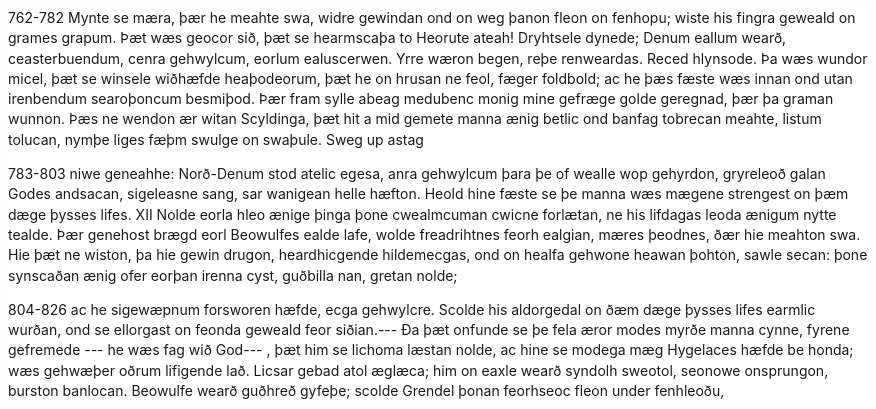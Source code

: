762-782
Mynte se mæra, þær he meahte swa,
widre gewindan ond on weg þanon
fleon on fenhopu; wiste his fingra geweald
on grames grapum. Þæt wæs geocor sið,
þæt se hearmscaþa to Heorute ateah!
Dryhtsele dynede; Denum eallum wearð,
ceasterbuendum, cenra gehwylcum,
eorlum ealuscerwen. Yrre wæron begen,
reþe renweardas. Reced hlynsode.
Þa wæs wundor micel, þæt se winsele
wiðhæfde heaþodeorum, þæt he on hrusan ne feol,
fæger foldbold; ac he þæs fæste wæs
innan ond utan irenbendum
searoþoncum besmiþod. Þær fram sylle abeag
medubenc monig mine gefræge
golde geregnad, þær þa graman wunnon.
Þæs ne wendon ær witan Scyldinga,
þæt hit a mid gemete manna ænig
betlic ond banfag tobrecan meahte,
listum tolucan, nymþe liges fæþm
swulge on swaþule. Sweg up astag

783-803
niwe geneahhe: Norð-Denum stod
atelic egesa, anra gehwylcum
þara þe of wealle wop gehyrdon,
gryreleoð galan Godes andsacan,
sigeleasne sang, sar wanigean
helle hæfton. Heold hine fæste
se þe manna wæs mægene strengest
on þæm dæge þysses lifes.
XII Nolde eorla hleo ænige þinga
þone cwealmcuman cwicne forlætan,
ne his lifdagas leoda ænigum
nytte tealde. Þær genehost brægd
eorl Beowulfes ealde lafe,
wolde freadrihtnes feorh ealgian,
mæres þeodnes, ðær hie meahton swa.
Hie þæt ne wiston, þa hie gewin drugon,
heardhicgende hildemecgas,
ond on healfa gehwone heawan þohton,
sawle secan: þone synscaðan
ænig ofer eorþan irenna cyst,
guðbilla nan, gretan nolde;

804-826
ac he sigewæpnum forsworen hæfde,
ecga gehwylcre. Scolde his aldorgedal
on ðæm dæge þysses lifes
earmlic wurðan, ond se ellorgast
on feonda geweald feor siðian.---
Ða þæt onfunde se þe fela æror
modes myrðe manna cynne,
fyrene gefremede --- he wæs fag wið God--- ,
þæt him se lichoma læstan nolde,
ac hine se modega mæg Hygelaces
hæfde be honda; wæs gehwæþer oðrum
lifigende lað. Licsar gebad
atol æglæca; him on eaxle wearð
syndolh sweotol, seonowe onsprungon,
burston banlocan. Beowulfe wearð
guðhreð gyfeþe; scolde Grendel þonan
feorhseoc fleon under fenhleoðu,